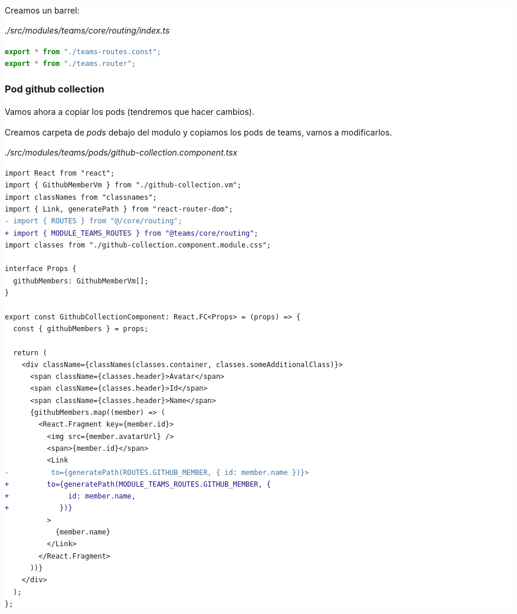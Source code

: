 Creamos un barrel:

_./src/modules/teams/core/routing/index.ts_

```ts
export * from "./teams-routes.const";
export * from "./teams.router";
```

### Pod github collection

Vamos ahora a copiar los pods (tendremos que hacer cambios).

Creamos carpeta de _pods_ debajo del modulo y copiamos los pods de teams, vamos a modificarlos.

_./src/modules/teams/pods/github-collection.component.tsx_

```diff
import React from "react";
import { GithubMemberVm } from "./github-collection.vm";
import classNames from "classnames";
import { Link, generatePath } from "react-router-dom";
- import { ROUTES } from "@/core/routing";
+ import { MODULE_TEAMS_ROUTES } from "@teams/core/routing";
import classes from "./github-collection.component.module.css";

interface Props {
  githubMembers: GithubMemberVm[];
}

export const GithubCollectionComponent: React.FC<Props> = (props) => {
  const { githubMembers } = props;

  return (
    <div className={classNames(classes.container, classes.someAdditionalClass)}>
      <span className={classes.header}>Avatar</span>
      <span className={classes.header}>Id</span>
      <span className={classes.header}>Name</span>
      {githubMembers.map((member) => (
        <React.Fragment key={member.id}>
          <img src={member.avatarUrl} />
          <span>{member.id}</span>
          <Link
-          to={generatePath(ROUTES.GITHUB_MEMBER, { id: member.name })}>
+         to={generatePath(MODULE_TEAMS_ROUTES.GITHUB_MEMBER, {
+              id: member.name,
+            })}
          >
            {member.name}
          </Link>
        </React.Fragment>
      ))}
    </div>
  );
};
```
